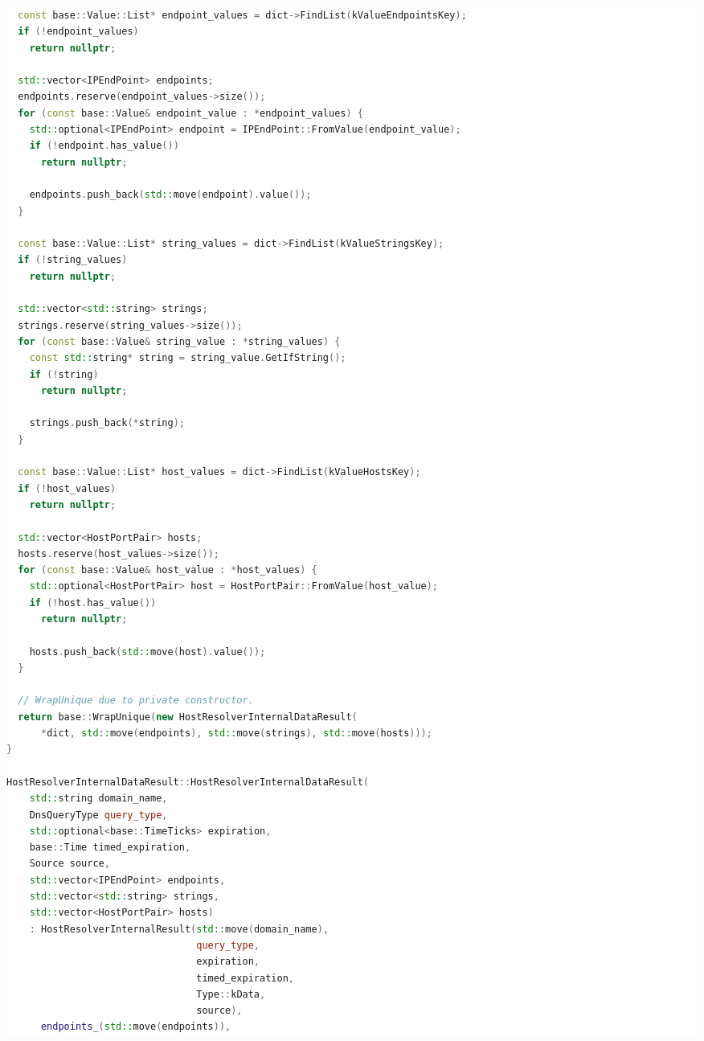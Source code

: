 ```cpp
  const base::Value::List* endpoint_values = dict->FindList(kValueEndpointsKey);
  if (!endpoint_values)
    return nullptr;

  std::vector<IPEndPoint> endpoints;
  endpoints.reserve(endpoint_values->size());
  for (const base::Value& endpoint_value : *endpoint_values) {
    std::optional<IPEndPoint> endpoint = IPEndPoint::FromValue(endpoint_value);
    if (!endpoint.has_value())
      return nullptr;

    endpoints.push_back(std::move(endpoint).value());
  }

  const base::Value::List* string_values = dict->FindList(kValueStringsKey);
  if (!string_values)
    return nullptr;

  std::vector<std::string> strings;
  strings.reserve(string_values->size());
  for (const base::Value& string_value : *string_values) {
    const std::string* string = string_value.GetIfString();
    if (!string)
      return nullptr;

    strings.push_back(*string);
  }

  const base::Value::List* host_values = dict->FindList(kValueHostsKey);
  if (!host_values)
    return nullptr;

  std::vector<HostPortPair> hosts;
  hosts.reserve(host_values->size());
  for (const base::Value& host_value : *host_values) {
    std::optional<HostPortPair> host = HostPortPair::FromValue(host_value);
    if (!host.has_value())
      return nullptr;

    hosts.push_back(std::move(host).value());
  }

  // WrapUnique due to private constructor.
  return base::WrapUnique(new HostResolverInternalDataResult(
      *dict, std::move(endpoints), std::move(strings), std::move(hosts)));
}

HostResolverInternalDataResult::HostResolverInternalDataResult(
    std::string domain_name,
    DnsQueryType query_type,
    std::optional<base::TimeTicks> expiration,
    base::Time timed_expiration,
    Source source,
    std::vector<IPEndPoint> endpoints,
    std::vector<std::string> strings,
    std::vector<HostPortPair> hosts)
    : HostResolverInternalResult(std::move(domain_name),
                                 query_type,
                                 expiration,
                                 timed_expiration,
                                 Type::kData,
                                 source),
      endpoints_(std::move(endpoints)),
```